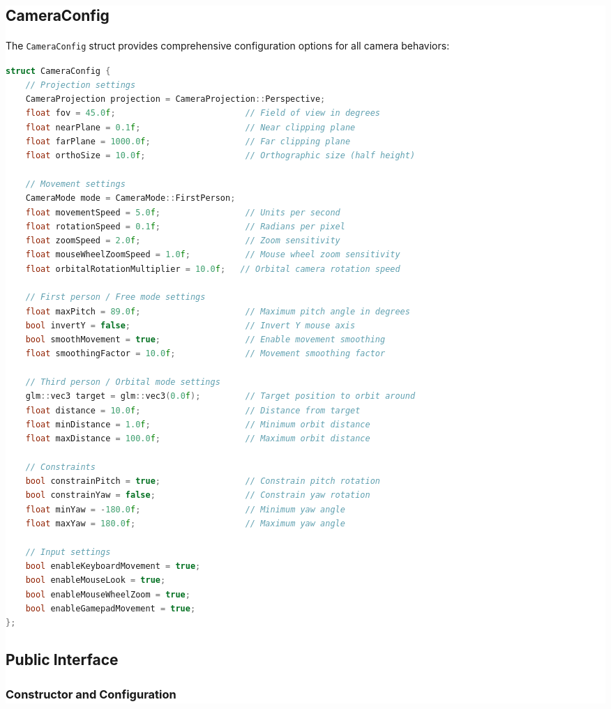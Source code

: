 ## CameraConfig

The `CameraConfig` struct provides comprehensive configuration options for all camera behaviors:

```cpp
struct CameraConfig {
    // Projection settings
    CameraProjection projection = CameraProjection::Perspective;
    float fov = 45.0f;                          // Field of view in degrees
    float nearPlane = 0.1f;                     // Near clipping plane
    float farPlane = 1000.0f;                   // Far clipping plane
    float orthoSize = 10.0f;                    // Orthographic size (half height)
    
    // Movement settings
    CameraMode mode = CameraMode::FirstPerson;
    float movementSpeed = 5.0f;                 // Units per second
    float rotationSpeed = 0.1f;                 // Radians per pixel
    float zoomSpeed = 2.0f;                     // Zoom sensitivity
    float mouseWheelZoomSpeed = 1.0f;           // Mouse wheel zoom sensitivity
    float orbitalRotationMultiplier = 10.0f;   // Orbital camera rotation speed
    
    // First person / Free mode settings
    float maxPitch = 89.0f;                     // Maximum pitch angle in degrees
    bool invertY = false;                       // Invert Y mouse axis
    bool smoothMovement = true;                 // Enable movement smoothing
    float smoothingFactor = 10.0f;              // Movement smoothing factor
    
    // Third person / Orbital mode settings
    glm::vec3 target = glm::vec3(0.0f);         // Target position to orbit around
    float distance = 10.0f;                     // Distance from target
    float minDistance = 1.0f;                   // Minimum orbit distance
    float maxDistance = 100.0f;                 // Maximum orbit distance
    
    // Constraints
    bool constrainPitch = true;                 // Constrain pitch rotation
    bool constrainYaw = false;                  // Constrain yaw rotation
    float minYaw = -180.0f;                     // Minimum yaw angle
    float maxYaw = 180.0f;                      // Maximum yaw angle
    
    // Input settings
    bool enableKeyboardMovement = true;
    bool enableMouseLook = true;
    bool enableMouseWheelZoom = true;
    bool enableGamepadMovement = true;
};
```

## Public Interface

### Constructor and Configuration
